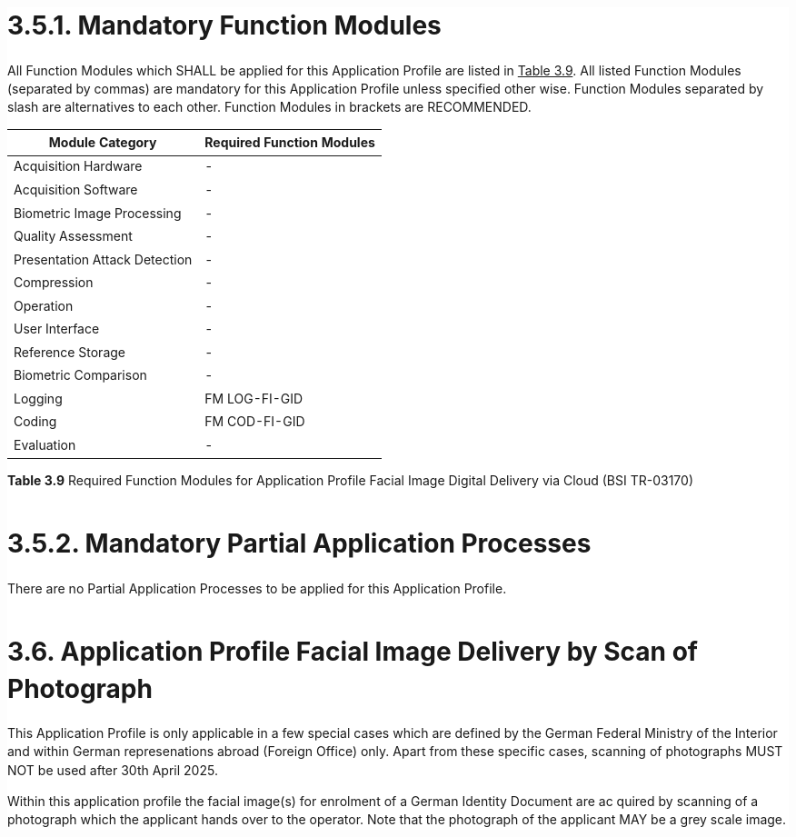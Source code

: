 # **3.5.1. Mandatory Function Modules**

All Function Modules which SHALL be applied for this Application Profile are listed in [Table 3.9](#page-17-2). All listed Function Modules (separated by commas) are mandatory for this Application Profile unless specified other wise. Function Modules separated by slash are alternatives to each other. Function Modules in brackets are RECOMMENDED.

<span id="page-17-2"></span>

| Module Category               | Required Function Modules |
|-------------------------------|---------------------------|
| Acquisition Hardware          | -                         |
| Acquisition Software          | -                         |
| Biometric Image Processing    | -                         |
| Quality Assessment            | -                         |
| Presentation Attack Detection | -                         |
| Compression                   | -                         |
| Operation                     | -                         |
| User Interface                | -                         |
| Reference Storage             | -                         |
| Biometric Comparison          | -                         |
| Logging                       | FM LOG-FI-GID             |
| Coding                        | FM COD-FI-GID             |
| Evaluation                    | -                         |

**Table 3.9** Required Function Modules for Application Profile Facial Image Digital Delivery via Cloud (BSI TR-03170)

# **3.5.2. Mandatory Partial Application Processes**

There are no Partial Application Processes to be applied for this Application Profile.

# <span id="page-17-1"></span><span id="page-17-0"></span>**3.6. Application Profile Facial Image Delivery by Scan of Photograph**

This Application Profile is only applicable in a few special cases which are defined by the German Federal Ministry of the Interior and within German represenations abroad (Foreign Office) only. Apart from these specific cases, scanning of photographs MUST NOT be used after 30th April 2025.

Within this application profile the facial image(s) for enrolment of a German Identity Document are ac quired by scanning of a photograph which the applicant hands over to the operator. Note that the photograph of the applicant MAY be a grey scale image.
